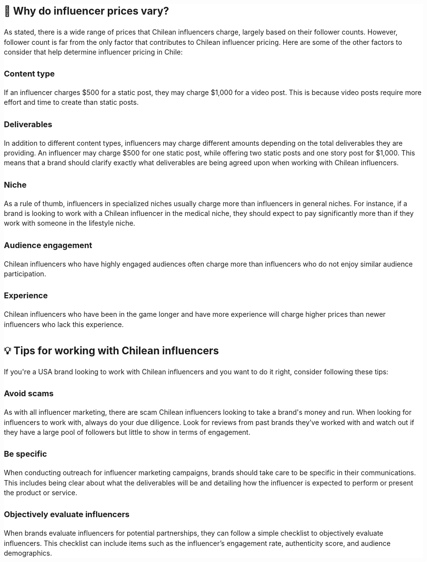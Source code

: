 
## 🤑 Why do influencer prices vary?

As stated, there is a wide range of prices that Chilean influencers charge, largely based on their follower counts. However, follower count is far from the only factor that contributes to Chilean influencer pricing. Here are some of the other factors to consider that help determine influencer pricing in Chile:

### Content type 
If an influencer charges $500 for a static post, they may charge $1,000 for a video post. This is because video posts require more effort and time to create than static posts. 

### Deliverables 
In addition to different content types, influencers may charge different amounts depending on the total deliverables they are providing. An influencer may charge $500 for one static post, while offering two static posts and one story post for $1,000. This means that a brand should clarify exactly what deliverables are being agreed upon when working with Chilean influencers.

### Niche 
As a rule of thumb, influencers in specialized niches usually charge more than influencers in general niches. For instance, if a brand is looking to work with a Chilean influencer in the medical niche, they should expect to pay significantly more than if they work with someone in the lifestyle niche.

### Audience engagement 
Chilean influencers who have highly engaged audiences often charge more than influencers who do not enjoy similar audience participation. 

### Experience 
Chilean influencers who have been in the game longer and have more experience will charge higher prices than newer influencers who lack this experience. 


## 💡 Tips for working with Chilean influencers

If you're a USA brand looking to work with Chilean influencers and you want to do it right, consider following these tips:

### Avoid scams 
As with all influencer marketing, there are scam Chilean influencers looking to take a brand's money and run. When looking for influencers to work with, always do your due diligence. Look for reviews from past brands they’ve worked with and watch out if they have a large pool of followers but little to show in terms of engagement. 

### Be specific 
When conducting outreach for influencer marketing campaigns, brands should take care to be specific in their communications. This includes being clear about what the deliverables will be and detailing how the influencer is expected to perform or present the product or service.

### Objectively evaluate influencers 
When brands evaluate influencers for potential partnerships, they can follow a simple checklist to objectively evaluate influencers. This checklist can include items such as the influencer’s engagement rate, authenticity score, and audience demographics. 
